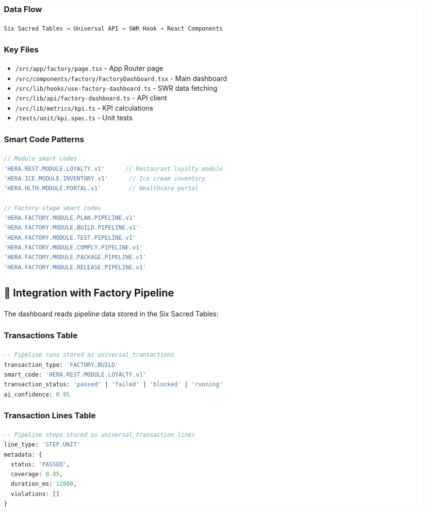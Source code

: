 ### **Data Flow**
```
Six Sacred Tables → Universal API → SWR Hook → React Components
```

### **Key Files**
- `/src/app/factory/page.tsx` - App Router page
- `/src/components/factory/FactoryDashboard.tsx` - Main dashboard
- `/src/lib/hooks/use-factory-dashboard.ts` - SWR data fetching
- `/src/lib/api/factory-dashboard.ts` - API client
- `/src/lib/metrics/kpi.ts` - KPI calculations
- `/tests/unit/kpi.spec.ts` - Unit tests

### **Smart Code Patterns**
```typescript
// Module smart codes
'HERA.REST.MODULE.LOYALTY.v1'      // Restaurant loyalty module
'HERA.ICE.MODULE.INVENTORY.v1'      // Ice cream inventory
'HERA.HLTH.MODULE.PORTAL.v1'        // Healthcare portal

// Factory stage smart codes
'HERA.FACTORY.MODULE.PLAN.PIPELINE.v1'
'HERA.FACTORY.MODULE.BUILD.PIPELINE.v1'
'HERA.FACTORY.MODULE.TEST.PIPELINE.v1'
'HERA.FACTORY.MODULE.COMPLY.PIPELINE.v1'
'HERA.FACTORY.MODULE.PACKAGE.PIPELINE.v1'
'HERA.FACTORY.MODULE.RELEASE.PIPELINE.v1'
```

## 🔌 Integration with Factory Pipeline

The dashboard reads pipeline data stored in the Six Sacred Tables:

### **Transactions Table**
```sql
-- Pipeline runs stored as universal_transactions
transaction_type: 'FACTORY.BUILD'
smart_code: 'HERA.REST.MODULE.LOYALTY.v1'
transaction_status: 'passed' | 'failed' | 'blocked' | 'running'
ai_confidence: 0.95
```

### **Transaction Lines Table**
```sql
-- Pipeline steps stored as universal_transaction_lines
line_type: 'STEP.UNIT'
metadata: {
  status: 'PASSED',
  coverage: 0.85,
  duration_ms: 12000,
  violations: []
}
```
